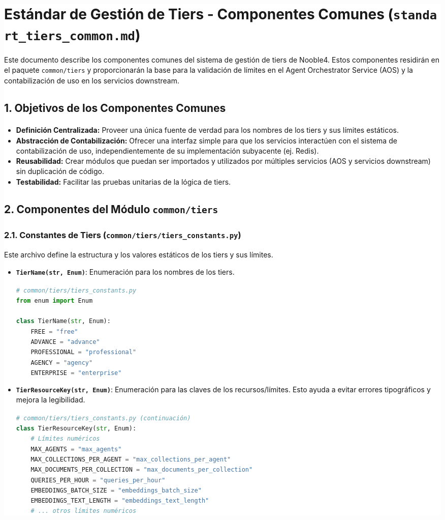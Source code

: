 # Estándar de Gestión de Tiers - Componentes Comunes (`standart_tiers_common.md`)

Este documento describe los componentes comunes del sistema de gestión de tiers de Nooble4. Estos componentes residirán en el paquete `common/tiers` y proporcionarán la base para la validación de límites en el Agent Orchestrator Service (AOS) y la contabilización de uso en los servicios downstream.

## 1. Objetivos de los Componentes Comunes

*   **Definición Centralizada:** Proveer una única fuente de verdad para los nombres de los tiers y sus límites estáticos.
*   **Abstracción de Contabilización:** Ofrecer una interfaz simple para que los servicios interactúen con el sistema de contabilización de uso, independientemente de su implementación subyacente (ej. Redis).
*   **Reusabilidad:** Crear módulos que puedan ser importados y utilizados por múltiples servicios (AOS y servicios downstream) sin duplicación de código.
*   **Testabilidad:** Facilitar las pruebas unitarias de la lógica de tiers.

## 2. Componentes del Módulo `common/tiers`

### 2.1. Constantes de Tiers (`common/tiers/tiers_constants.py`)

Este archivo define la estructura y los valores estáticos de los tiers y sus límites.

*   **`TierName(str, Enum)`**: Enumeración para los nombres de los tiers.
    ```python
    # common/tiers/tiers_constants.py
    from enum import Enum

    class TierName(str, Enum):
        FREE = "free"
        ADVANCE = "advance"
        PROFESSIONAL = "professional"
        AGENCY = "agency"
        ENTERPRISE = "enterprise"
    ```

*   **`TierResourceKey(str, Enum)`**: Enumeración para las claves de los recursos/límites. Esto ayuda a evitar errores tipográficos y mejora la legibilidad.
    ```python
    # common/tiers/tiers_constants.py (continuación)
    class TierResourceKey(str, Enum):
        # Límites numéricos
        MAX_AGENTS = "max_agents"
        MAX_COLLECTIONS_PER_AGENT = "max_collections_per_agent"
        MAX_DOCUMENTS_PER_COLLECTION = "max_documents_per_collection" 
        QUERIES_PER_HOUR = "queries_per_hour"
        EMBEDDINGS_BATCH_SIZE = "embeddings_batch_size"
        EMBEDDINGS_TEXT_LENGTH = "embeddings_text_length"
        # ... otros límites numéricos

